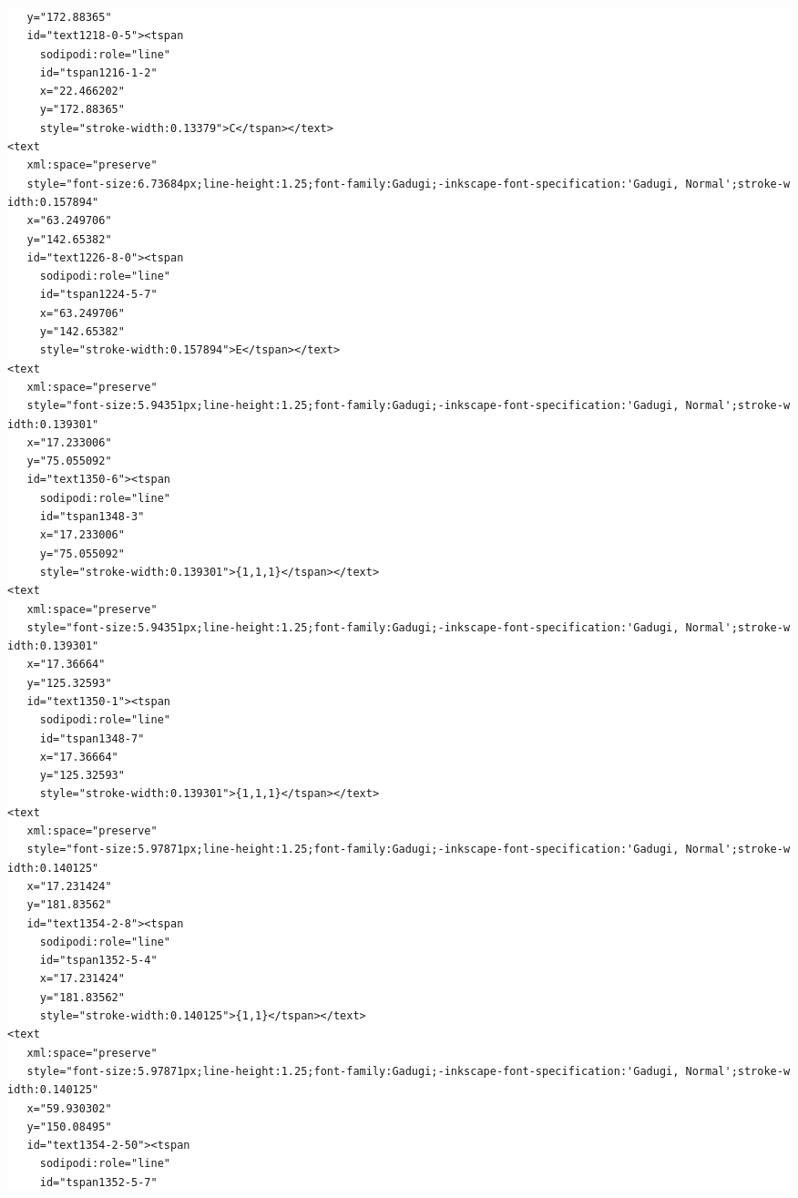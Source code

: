        y="172.88365"
       id="text1218-0-5"><tspan
         sodipodi:role="line"
         id="tspan1216-1-2"
         x="22.466202"
         y="172.88365"
         style="stroke-width:0.13379">C</tspan></text>
    <text
       xml:space="preserve"
       style="font-size:6.73684px;line-height:1.25;font-family:Gadugi;-inkscape-font-specification:'Gadugi, Normal';stroke-width:0.157894"
       x="63.249706"
       y="142.65382"
       id="text1226-8-0"><tspan
         sodipodi:role="line"
         id="tspan1224-5-7"
         x="63.249706"
         y="142.65382"
         style="stroke-width:0.157894">E</tspan></text>
    <text
       xml:space="preserve"
       style="font-size:5.94351px;line-height:1.25;font-family:Gadugi;-inkscape-font-specification:'Gadugi, Normal';stroke-width:0.139301"
       x="17.233006"
       y="75.055092"
       id="text1350-6"><tspan
         sodipodi:role="line"
         id="tspan1348-3"
         x="17.233006"
         y="75.055092"
         style="stroke-width:0.139301">{1,1,1}</tspan></text>
    <text
       xml:space="preserve"
       style="font-size:5.94351px;line-height:1.25;font-family:Gadugi;-inkscape-font-specification:'Gadugi, Normal';stroke-width:0.139301"
       x="17.36664"
       y="125.32593"
       id="text1350-1"><tspan
         sodipodi:role="line"
         id="tspan1348-7"
         x="17.36664"
         y="125.32593"
         style="stroke-width:0.139301">{1,1,1}</tspan></text>
    <text
       xml:space="preserve"
       style="font-size:5.97871px;line-height:1.25;font-family:Gadugi;-inkscape-font-specification:'Gadugi, Normal';stroke-width:0.140125"
       x="17.231424"
       y="181.83562"
       id="text1354-2-8"><tspan
         sodipodi:role="line"
         id="tspan1352-5-4"
         x="17.231424"
         y="181.83562"
         style="stroke-width:0.140125">{1,1}</tspan></text>
    <text
       xml:space="preserve"
       style="font-size:5.97871px;line-height:1.25;font-family:Gadugi;-inkscape-font-specification:'Gadugi, Normal';stroke-width:0.140125"
       x="59.930302"
       y="150.08495"
       id="text1354-2-50"><tspan
         sodipodi:role="line"
         id="tspan1352-5-7"